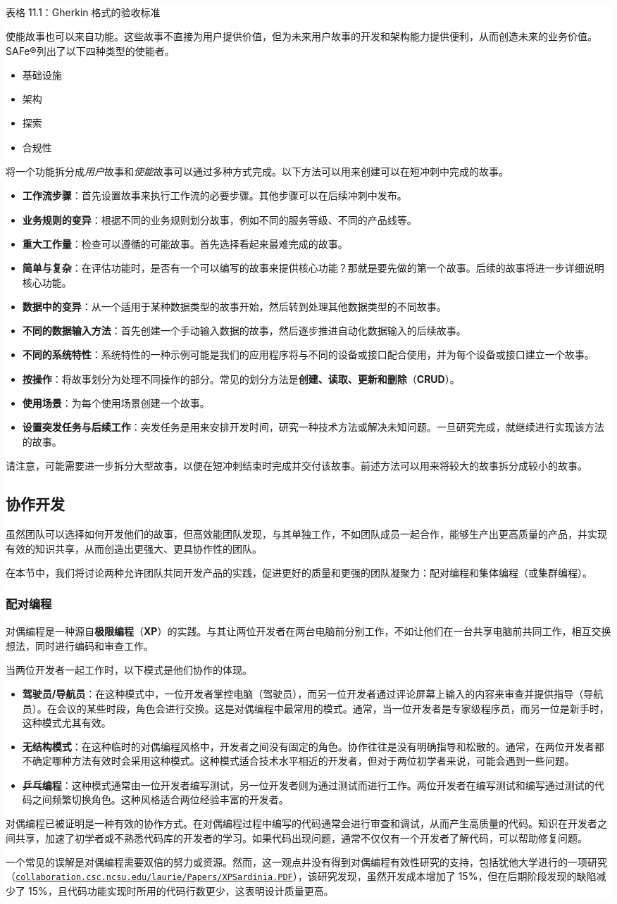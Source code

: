表格 11.1：Gherkin 格式的验收标准

使能故事也可以来自功能。这些故事不直接为用户提供价值，但为未来用户故事的开发和架构能力提供便利，从而创造未来的业务价值。SAFe®列出了以下四种类型的使能者。

+   基础设施

+   架构

+   探索

+   合规性

将一个功能拆分成*用户*故事和*使能*故事可以通过多种方式完成。以下方法可以用来创建可以在短冲刺中完成的故事。

+   **工作流步骤**：首先设置故事来执行工作流的必要步骤。其他步骤可以在后续冲刺中发布。

+   **业务规则的变异**：根据不同的业务规则划分故事，例如不同的服务等级、不同的产品线等。

+   **重大工作量**：检查可以遵循的可能故事。首先选择看起来最难完成的故事。

+   **简单与复杂**：在评估功能时，是否有一个可以编写的故事来提供核心功能？那就是要先做的第一个故事。后续的故事将进一步详细说明核心功能。

+   **数据中的变异**：从一个适用于某种数据类型的故事开始，然后转到处理其他数据类型的不同故事。

+   **不同的数据输入方法**：首先创建一个手动输入数据的故事，然后逐步推进自动化数据输入的后续故事。

+   **不同的系统特性**：系统特性的一种示例可能是我们的应用程序将与不同的设备或接口配合使用，并为每个设备或接口建立一个故事。

+   **按操作**：将故事划分为处理不同操作的部分。常见的划分方法是**创建、读取、更新和删除**（**CRUD**）。

+   **使用场景**：为每个使用场景创建一个故事。

+   **设置突发任务与后续工作**：突发任务是用来安排开发时间，研究一种技术方法或解决未知问题。一旦研究完成，就继续进行实现该方法的故事。

请注意，可能需要进一步拆分大型故事，以便在短冲刺结束时完成并交付该故事。前述方法可以用来将较大的故事拆分成较小的故事。

## 协作开发

虽然团队可以选择如何开发他们的故事，但高效能团队发现，与其单独工作，不如团队成员一起合作，能够生产出更高质量的产品，并实现有效的知识共享，从而创造出更强大、更具协作性的团队。

在本节中，我们将讨论两种允许团队共同开发产品的实践，促进更好的质量和更强的团队凝聚力：配对编程和集体编程（或集群编程）。

### 配对编程

对偶编程是一种源自**极限编程**（**XP**）的实践。与其让两位开发者在两台电脑前分别工作，不如让他们在一台共享电脑前共同工作，相互交换想法，同时进行编码和审查工作。

当两位开发者一起工作时，以下模式是他们协作的体现。

+   **驾驶员/导航员**：在这种模式中，一位开发者掌控电脑（驾驶员），而另一位开发者通过评论屏幕上输入的内容来审查并提供指导（导航员）。在会议的某些时段，角色会进行交换。这是对偶编程中最常用的模式。通常，当一位开发者是专家级程序员，而另一位是新手时，这种模式尤其有效。

+   **无结构模式**：在这种临时的对偶编程风格中，开发者之间没有固定的角色。协作往往是没有明确指导和松散的。通常，在两位开发者都不确定哪种方法有效时会采用这种模式。这种模式适合技术水平相近的开发者，但对于两位初学者来说，可能会遇到一些问题。

+   **乒乓编程**：这种模式通常由一位开发者编写测试，另一位开发者则为通过测试而进行工作。两位开发者在编写测试和编写通过测试的代码之间频繁切换角色。这种风格适合两位经验丰富的开发者。

对偶编程已被证明是一种有效的协作方式。在对偶编程过程中编写的代码通常会进行审查和调试，从而产生高质量的代码。知识在开发者之间共享，加速了初学者或不熟悉代码库的开发者的学习。如果代码出现问题，通常不仅仅有一个开发者了解代码，可以帮助修复问题。

一个常见的误解是对偶编程需要双倍的努力或资源。然而，这一观点并没有得到对偶编程有效性研究的支持，包括犹他大学进行的一项研究（[`collaboration.csc.ncsu.edu/laurie/Papers/XPSardinia.PDF`](https://collaboration.csc.ncsu.edu/laurie/Papers/XPSardinia.PDF)），该研究发现，虽然开发成本增加了 15%，但在后期阶段发现的缺陷减少了 15%，且代码功能实现时所用的代码行数更少，这表明设计质量更高。
